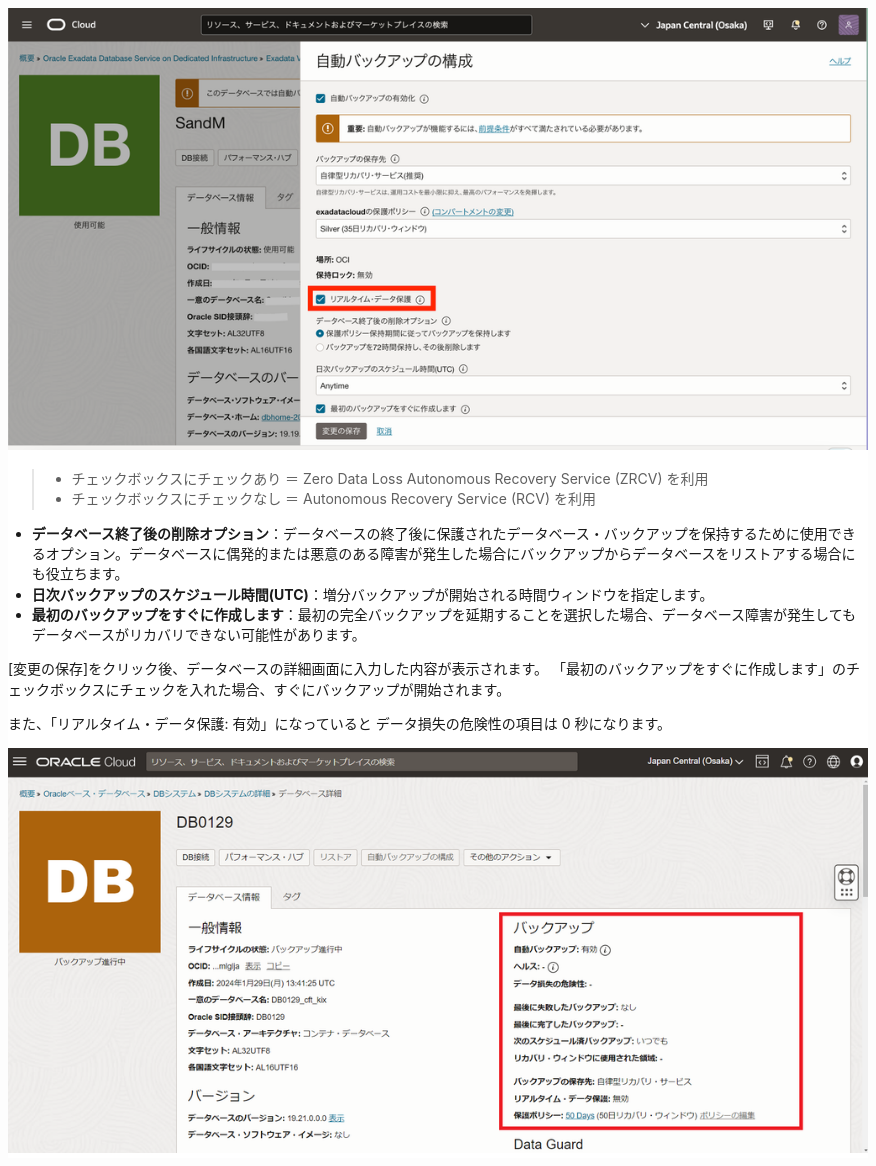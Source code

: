 ![img](ExaDB-D_zrcv18.png)

> - チェックボックスにチェックあり ＝ Zero Data Loss Autonomous Recovery Service (ZRCV) を利用
> - チェックボックスにチェックなし ＝ Autonomous Recovery Service (RCV) を利用
>   <br>

- **データベース終了後の削除オプション**：データベースの終了後に保護されたデータベース・バックアップを保持するために使用できるオプション。データベースに偶発的または悪意のある障害が発生した場合にバックアップからデータベースをリストアする場合にも役立ちます。
- **日次バックアップのスケジュール時間(UTC)**：増分バックアップが開始される時間ウィンドウを指定します。
- **最初のバックアップをすぐに作成します**：最初の完全バックアップを延期することを選択した場合、データベース障害が発生してもデータベースがリカバリできない可能性があります。

[変更の保存]をクリック後、データベースの詳細画面に入力した内容が表示されます。
「最初のバックアップをすぐに作成します」のチェックボックスにチェックを入れた場合、すぐにバックアップが開始されます。

また、「リアルタイム・データ保護: 有効」になっていると データ損失の危険性の項目は 0 秒になります。

![img](ExaDB-D_zrcv24.png)
<br>
